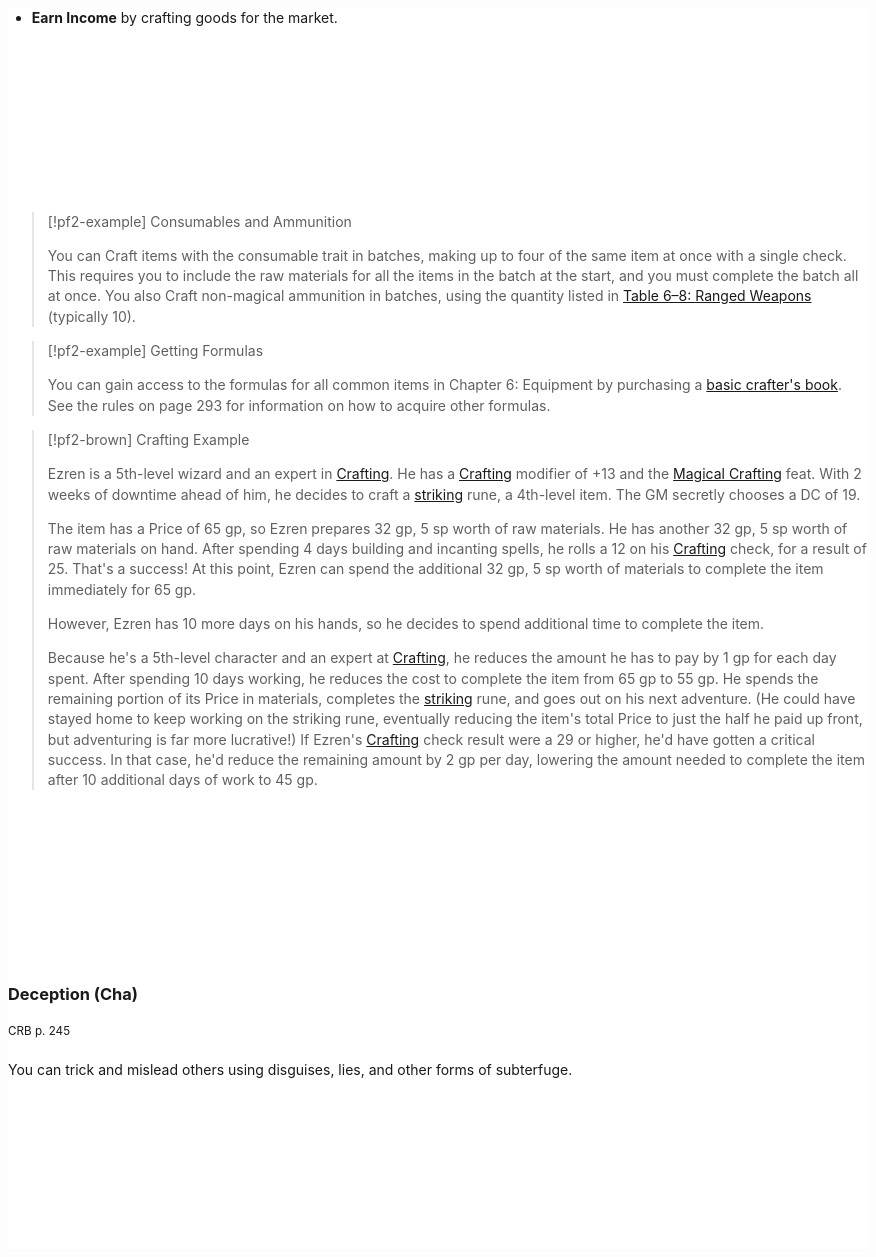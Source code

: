 - **Earn Income** by crafting goods for the market.

![Craft](rules/actions/craft.md)

> [!pf2-example] Consumables and Ammunition
> 
> You can Craft items with the consumable trait in batches, making up to four of the same item at once with a single check. This requires you to include the raw materials for all the items in the batch at the start, and you must complete the batch all at once. You also Craft non-magical ammunition in batches, using the quantity listed in [Table 6–8: Ranged Weapons](rules/tables/ranged-weapons.md) (typically 10).

> [!pf2-example] Getting Formulas
> 
> You can gain access to the formulas for all common items in Chapter 6: Equipment by purchasing a [basic crafter's book](compendium/equipment/items/basic-crafters-book.md). See the rules on page 293 for information on how to acquire other formulas.

> [!pf2-brown] Crafting Example
> 
> Ezren is a 5th-level wizard and an expert in [Crafting](compendium/skills.md#Crafting). He has a [Crafting](compendium/skills.md#Crafting) modifier of +13 and the [Magical Crafting](compendium/feats/magical-crafting.md) feat. With 2 weeks of downtime ahead of him, he decides to craft a [striking](compendium/equipment/items/striking.md) rune, a 4th-level item. The GM secretly chooses a DC of 19.
> 
> The item has a Price of 65 gp, so Ezren prepares 32 gp, 5 sp worth of raw materials. He has another 32 gp, 5 sp worth of raw materials on hand. After spending 4 days building and incanting spells, he rolls a 12 on his [Crafting](compendium/skills.md#Crafting) check, for a result of 25. That's a success! At this point, Ezren can spend the additional 32 gp, 5 sp worth of materials to complete the item immediately for 65 gp.
> 
> However, Ezren has 10 more days on his hands, so he decides to spend additional time to complete the item.
> 
> Because he's a 5th-level character and an expert at [Crafting](compendium/skills.md#Crafting), he reduces the amount he has to pay by 1 gp for each day spent. After spending 10 days working, he reduces the cost to complete the item from 65 gp to 55 gp. He spends the remaining portion of its Price in materials, completes the [striking](compendium/equipment/items/striking.md) rune, and goes out on his next adventure. (He could have stayed home to keep working on the striking rune, eventually reducing the item's total Price to just the half he paid up front, but adventuring is far more lucrative!) If Ezren's [Crafting](compendium/skills.md#Crafting) check result were a 29 or higher, he'd have gotten a critical success. In that case, he'd reduce the remaining amount by 2 gp per day, lowering the amount needed to complete the item after 10 additional days of work to 45 gp.

![Identify Alchemy](rules/actions/identify-alchemy.md)

### Deception (Cha)
<sup>CRB p. 245</sup>

You can trick and mislead others using disguises, lies, and other forms of subterfuge.

![Create a Diversion](rules/actions/create-a-diversion.md)
